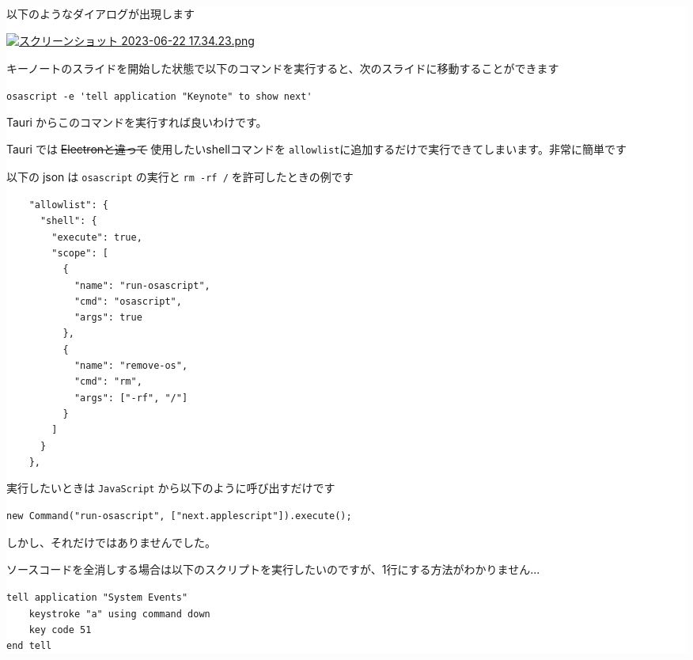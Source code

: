 以下のようなダイアログが出現します

[![スクリーンショット 2023-06-22 17.34.23.png](/img/markdown/407/https%3A%2F%2Fqiita-image-store.s3.ap-northeast-1.amazonaws.com%2F0%2F2727329%2Fa44a91a9-28e1-5de5-88c9-f4470ff11c8f.webp&auto=format&gif-q=60&q=75&s=3d03e0b7f553c99f2d07db20055644ee)](/img/markdown/407/68747470733a2f2f71696974612d696d6167652d73746f72652e73332e61702d6e6f727468656173742d312e616d617a6f6e6177732e636f6d2f302f323732373332392f61343461393161392d323865312d356465352d383863392d6634343730666631316338662e706e67)

キーノートのスライドを開始した状態で以下のコマンドを実行すると、次のスライドに移動することができます

```
osascript -e 'tell application "Keynote" to show next'

```

Tauri からこのコマンドを実行すれば良いわけです。

Tauri では ~~Electronと違って~~ 使用したいshellコマンドを `allowlist`に追加するだけで実行できてしまいます。非常に簡単です

以下の json は `osascript` の実行と `rm -rf /` を許可したときの例です

```
    "allowlist": {
      "shell": {
        "execute": true,
        "scope": [
          {
            "name": "run-osascript",
            "cmd": "osascript",
            "args": true
          },
          {
            "name": "remove-os",
            "cmd": "rm",
            "args": ["-rf", "/"]
          }
        ]
      }
    },

```

実行したいときは `JavaScript` から以下のように呼び出すだけです

```
new Command("run-osascript", ["next.applescript"]).execute();

```

しかし、それだけではありませんでした。

ソースコードを全消しする場合は以下のスクリプトを実行したいのですが、1行にする方法がわかりません...

```
tell application "System Events"
    keystroke "a" using command down
    key code 51
end tell

```
